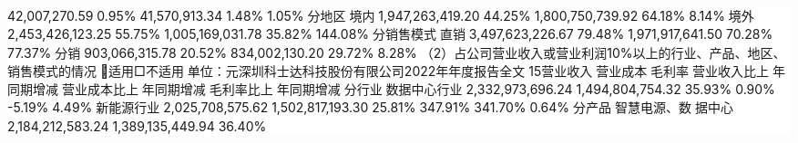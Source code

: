 42,007,270.59
0.95%
41,570,913.34
1.48%
1.05%
分地区
境内
1,947,263,419.20
44.25%
1,800,750,739.92
64.18%
8.14%
境外
2,453,426,123.25
55.75%
1,005,169,031.78
35.82%
144.08%
分销售模式
直销
3,497,623,226.67
79.48%
1,971,917,641.50
70.28%
77.37%
分销
903,066,315.78
20.52%
834,002,130.20
29.72%
8.28%
（2）占公司营业收入或营业利润10%以上的行业、产品、地区、销售模式的情况
适用□不适用
单位：元深圳科士达科技股份有限公司2022年年度报告全文
15营业收入
营业成本
毛利率
营业收入比上
年同期增减
营业成本比上
年同期增减
毛利率比上
年同期增减
分行业
数据中心行业
2,332,973,696.24
1,494,804,754.32
35.93%
0.90%
-5.19%
4.49%
新能源行业
2,025,708,575.62
1,502,817,193.30
25.81%
347.91%
341.70%
0.64%
分产品
智慧电源、数
据中心
2,184,212,583.24
1,389,135,449.94
36.40%